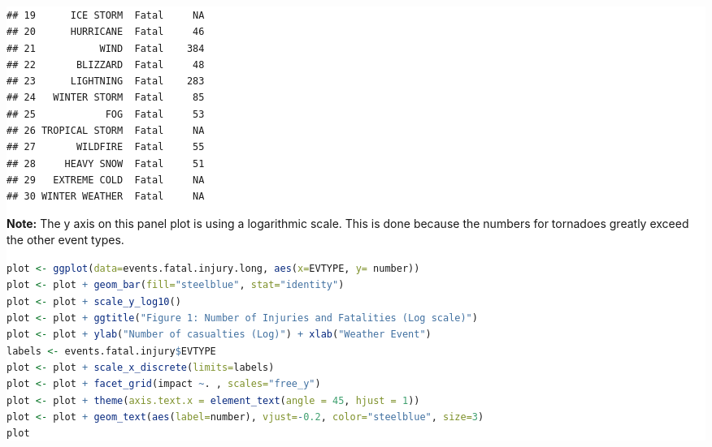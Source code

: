```
## 19      ICE STORM  Fatal     NA
## 20      HURRICANE  Fatal     46
## 21           WIND  Fatal    384
## 22       BLIZZARD  Fatal     48
## 23      LIGHTNING  Fatal    283
## 24   WINTER STORM  Fatal     85
## 25            FOG  Fatal     53
## 26 TROPICAL STORM  Fatal     NA
## 27       WILDFIRE  Fatal     55
## 28     HEAVY SNOW  Fatal     51
## 29   EXTREME COLD  Fatal     NA
## 30 WINTER WEATHER  Fatal     NA
```

**Note:** The y axis on this panel plot is using a logarithmic scale. This is done because the numbers for tornadoes greatly exceed the other event types. 


```r
plot <- ggplot(data=events.fatal.injury.long, aes(x=EVTYPE, y= number))
plot <- plot + geom_bar(fill="steelblue", stat="identity")
plot <- plot + scale_y_log10()
plot <- plot + ggtitle("Figure 1: Number of Injuries and Fatalities (Log scale)")
plot <- plot + ylab("Number of casualties (Log)") + xlab("Weather Event")
labels <- events.fatal.injury$EVTYPE
plot <- plot + scale_x_discrete(limits=labels)
plot <- plot + facet_grid(impact ~. , scales="free_y")
plot <- plot + theme(axis.text.x = element_text(angle = 45, hjust = 1))
plot <- plot + geom_text(aes(label=number), vjust=-0.2, color="steelblue", size=3)
plot
```
